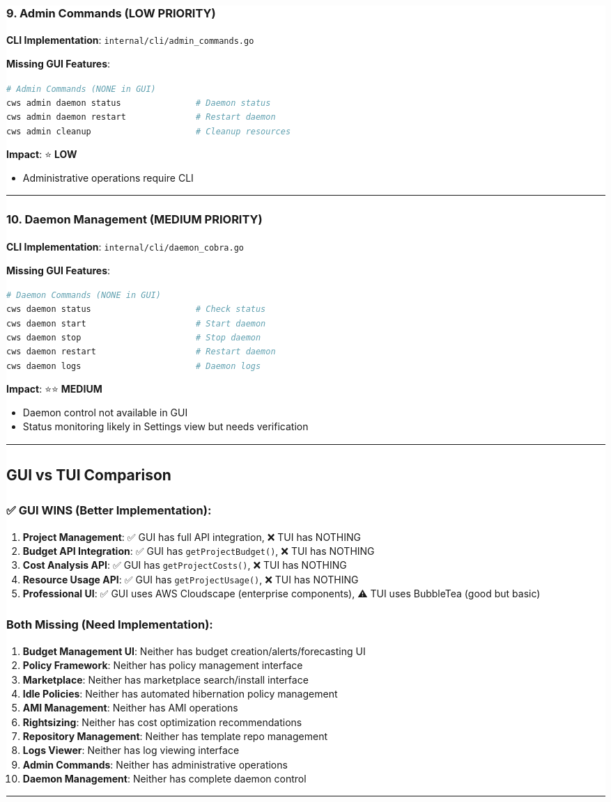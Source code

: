 
### 9. Admin Commands (LOW PRIORITY)
**CLI Implementation**: `internal/cli/admin_commands.go`

**Missing GUI Features**:
```bash
# Admin Commands (NONE in GUI)
cws admin daemon status               # Daemon status
cws admin daemon restart              # Restart daemon
cws admin cleanup                     # Cleanup resources
```

**Impact**: ⭐ **LOW**
- Administrative operations require CLI

---

### 10. Daemon Management (MEDIUM PRIORITY)
**CLI Implementation**: `internal/cli/daemon_cobra.go`

**Missing GUI Features**:
```bash
# Daemon Commands (NONE in GUI)
cws daemon status                     # Check status
cws daemon start                      # Start daemon
cws daemon stop                       # Stop daemon
cws daemon restart                    # Restart daemon
cws daemon logs                       # Daemon logs
```

**Impact**: ⭐⭐ **MEDIUM**
- Daemon control not available in GUI
- Status monitoring likely in Settings view but needs verification

---

## GUI vs TUI Comparison

### ✅ GUI WINS (Better Implementation):

1. **Project Management**: ✅ GUI has full API integration, ❌ TUI has NOTHING
2. **Budget API Integration**: ✅ GUI has `getProjectBudget()`, ❌ TUI has NOTHING
3. **Cost Analysis API**: ✅ GUI has `getProjectCosts()`, ❌ TUI has NOTHING
4. **Resource Usage API**: ✅ GUI has `getProjectUsage()`, ❌ TUI has NOTHING
5. **Professional UI**: ✅ GUI uses AWS Cloudscape (enterprise components), ⚠️ TUI uses BubbleTea (good but basic)

### Both Missing (Need Implementation):

1. **Budget Management UI**: Neither has budget creation/alerts/forecasting UI
2. **Policy Framework**: Neither has policy management interface
3. **Marketplace**: Neither has marketplace search/install interface
4. **Idle Policies**: Neither has automated hibernation policy management
5. **AMI Management**: Neither has AMI operations
6. **Rightsizing**: Neither has cost optimization recommendations
7. **Repository Management**: Neither has template repo management
8. **Logs Viewer**: Neither has log viewing interface
9. **Admin Commands**: Neither has administrative operations
10. **Daemon Management**: Neither has complete daemon control

---